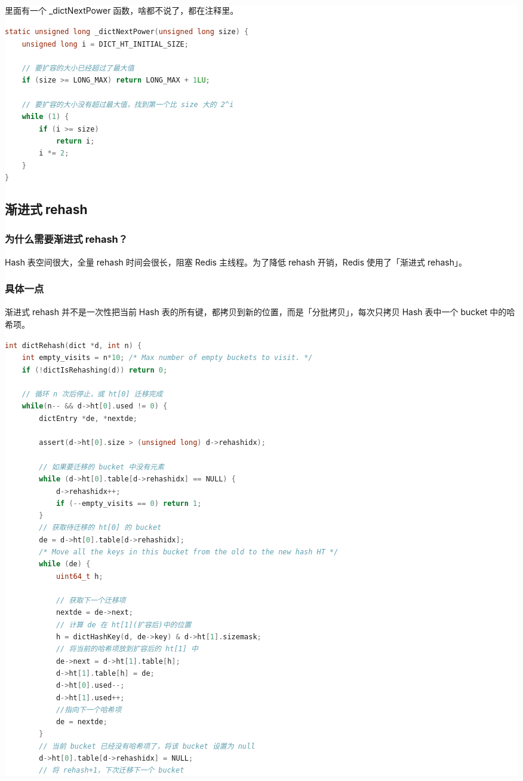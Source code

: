 里面有一个 _dictNextPower 函数，啥都不说了，都在注释里。

```c
static unsigned long _dictNextPower(unsigned long size) {
    unsigned long i = DICT_HT_INITIAL_SIZE;

    // 要扩容的大小已经超过了最大值
    if (size >= LONG_MAX) return LONG_MAX + 1LU;

    // 要扩容的大小没有超过最大值，找到第一个比 size 大的 2^i
    while (1) {
        if (i >= size)
            return i;
        i *= 2;
    }
}
```

## 渐进式 rehash

### 为什么需要渐进式 rehash？

Hash 表空间很大，全量 rehash 时间会很长，阻塞 Redis 主线程。为了降低 rehash 开销，Redis 使用了「渐进式 rehash」。

### 具体一点

渐进式 rehash 并不是一次性把当前 Hash 表的所有键，都拷贝到新的位置，而是「分批拷贝」，每次只拷贝 Hash 表中一个 bucket 中的哈希项。

```c
int dictRehash(dict *d, int n) {
    int empty_visits = n*10; /* Max number of empty buckets to visit. */
    if (!dictIsRehashing(d)) return 0;

    // 循环 n 次后停止，或 ht[0] 迁移完成
    while(n-- && d->ht[0].used != 0) {
        dictEntry *de, *nextde;

        assert(d->ht[0].size > (unsigned long) d->rehashidx);

        // 如果要迁移的 bucket 中没有元素
        while (d->ht[0].table[d->rehashidx] == NULL) {
            d->rehashidx++;
            if (--empty_visits == 0) return 1;
        }
        // 获取待迁移的 ht[0] 的 bucket
        de = d->ht[0].table[d->rehashidx];
        /* Move all the keys in this bucket from the old to the new hash HT */
        while (de) {
            uint64_t h;

            // 获取下一个迁移项
            nextde = de->next;
            // 计算 de 在 ht[1](扩容后)中的位置
            h = dictHashKey(d, de->key) & d->ht[1].sizemask;
            // 将当前的哈希项放到扩容后的 ht[1] 中
            de->next = d->ht[1].table[h];
            d->ht[1].table[h] = de;
            d->ht[0].used--;
            d->ht[1].used++;
            //指向下一个哈希项
            de = nextde;
        }
        // 当前 bucket 已经没有哈希项了，将该 bucket 设置为 null
        d->ht[0].table[d->rehashidx] = NULL;
        // 将 rehash+1，下次迁移下一个 bucket
```